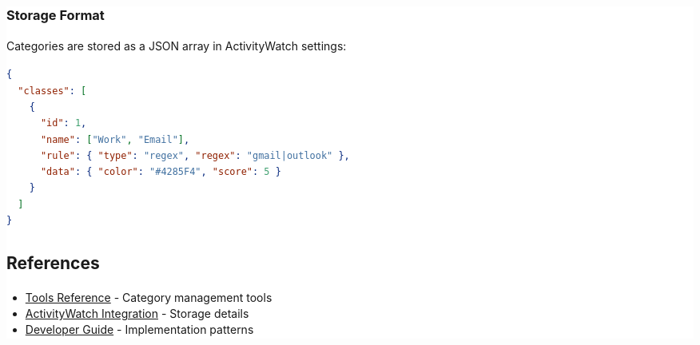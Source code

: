 ### Storage Format

Categories are stored as a JSON array in ActivityWatch settings:

```json
{
  "classes": [
    {
      "id": 1,
      "name": ["Work", "Email"],
      "rule": { "type": "regex", "regex": "gmail|outlook" },
      "data": { "color": "#4285F4", "score": 5 }
    }
  ]
}
```

## References

- [Tools Reference](../reference/tools.md) - Category management tools
- [ActivityWatch Integration](../reference/activitywatch-integration.md) - Storage details  
- [Developer Guide](../developer/best-practices.md) - Implementation patterns
